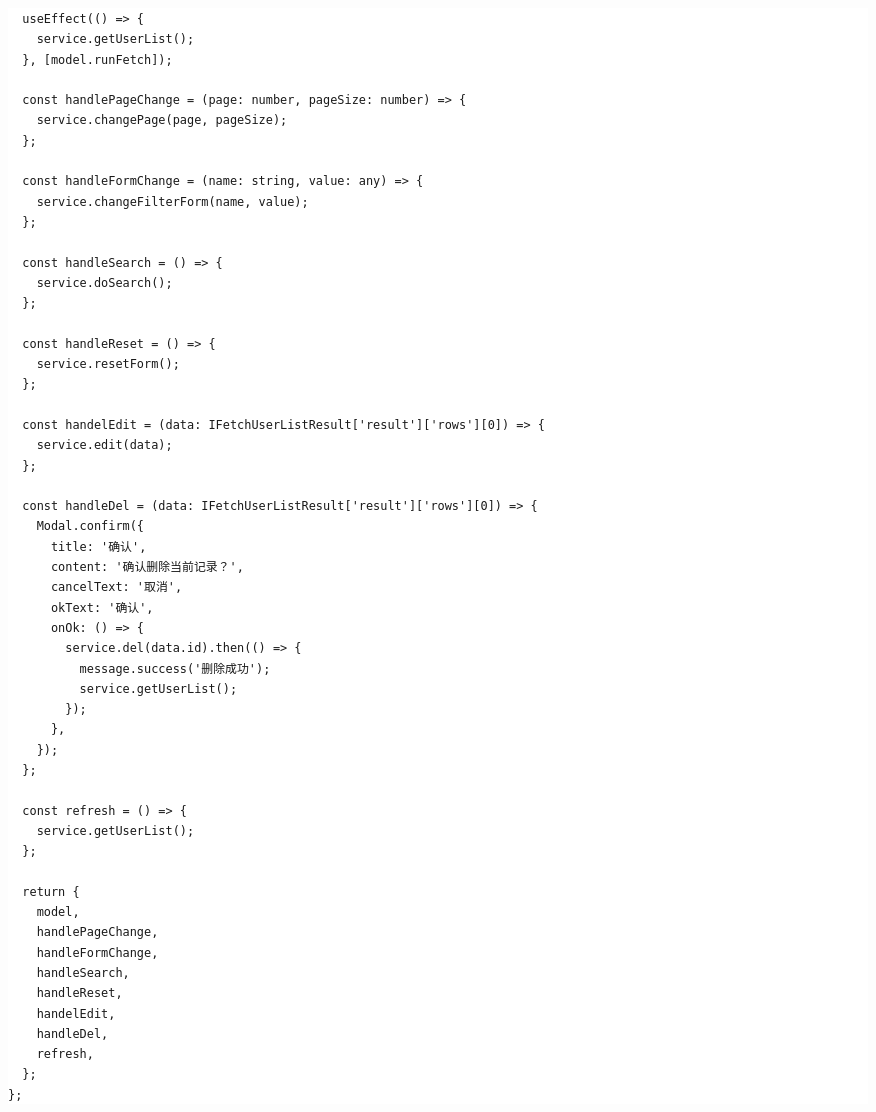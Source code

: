       useEffect(() => {
        service.getUserList();
      }, [model.runFetch]);
    
      const handlePageChange = (page: number, pageSize: number) => {
        service.changePage(page, pageSize);
      };
    
      const handleFormChange = (name: string, value: any) => {
        service.changeFilterForm(name, value);
      };
    
      const handleSearch = () => {
        service.doSearch();
      };
    
      const handleReset = () => {
        service.resetForm();
      };
    
      const handelEdit = (data: IFetchUserListResult['result']['rows'][0]) => {
        service.edit(data);
      };
    
      const handleDel = (data: IFetchUserListResult['result']['rows'][0]) => {
        Modal.confirm({
          title: '确认',
          content: '确认删除当前记录？',
          cancelText: '取消',
          okText: '确认',
          onOk: () => {
            service.del(data.id).then(() => {
              message.success('删除成功');
              service.getUserList();
            });
          },
        });
      };
    
      const refresh = () => {
        service.getUserList();
      };
    
      return {
        model,
        handlePageChange,
        handleFormChange,
        handleSearch,
        handleReset,
        handelEdit,
        handleDel,
        refresh,
      };
    };
    